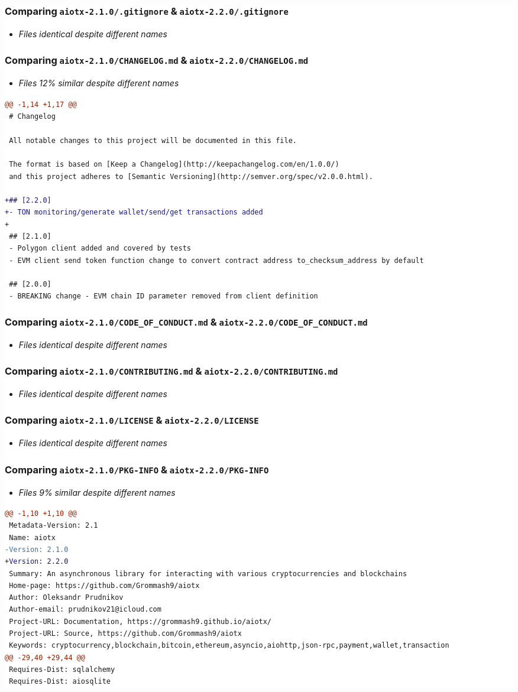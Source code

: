 ### Comparing `aiotx-2.1.0/.gitignore` & `aiotx-2.2.0/.gitignore`

 * *Files identical despite different names*

### Comparing `aiotx-2.1.0/CHANGELOG.md` & `aiotx-2.2.0/CHANGELOG.md`

 * *Files 12% similar despite different names*

```diff
@@ -1,14 +1,17 @@
 # Changelog
 
 All notable changes to this project will be documented in this file.
 
 The format is based on [Keep a Changelog](http://keepachangelog.com/en/1.0.0/)
 and this project adheres to [Semantic Versioning](http://semver.org/spec/v2.0.0.html).
 
+## [2.2.0]
+- TON monitoring/generate wallet/send/get transactions added
+
 ## [2.1.0]
 - Polygon client added and covered by tests
 - EVM client send token function change to convert contract address to_checksum_address by default
 
 ## [2.0.0]
 - BREAKING change - EVM chain ID parameter removed from client definition
```

### Comparing `aiotx-2.1.0/CODE_OF_CONDUCT.md` & `aiotx-2.2.0/CODE_OF_CONDUCT.md`

 * *Files identical despite different names*

### Comparing `aiotx-2.1.0/CONTRIBUTING.md` & `aiotx-2.2.0/CONTRIBUTING.md`

 * *Files identical despite different names*

### Comparing `aiotx-2.1.0/LICENSE` & `aiotx-2.2.0/LICENSE`

 * *Files identical despite different names*

### Comparing `aiotx-2.1.0/PKG-INFO` & `aiotx-2.2.0/PKG-INFO`

 * *Files 9% similar despite different names*

```diff
@@ -1,10 +1,10 @@
 Metadata-Version: 2.1
 Name: aiotx
-Version: 2.1.0
+Version: 2.2.0
 Summary: An asynchronous library for interacting with various cryptocurrencies and blockchains
 Home-page: https://github.com/Grommash9/aiotx
 Author: Oleksandr Prudnikov
 Author-email: prudnikov21@icloud.com
 Project-URL: Documentation, https://grommash9.github.io/aiotx/
 Project-URL: Source, https://github.com/Grommash9/aiotx
 Keywords: cryptocurrency,blockchain,bitcoin,ethereum,asyncio,aiohttp,json-rpc,payment,wallet,transaction
@@ -29,40 +29,44 @@
 Requires-Dist: sqlalchemy
 Requires-Dist: aiosqlite
```